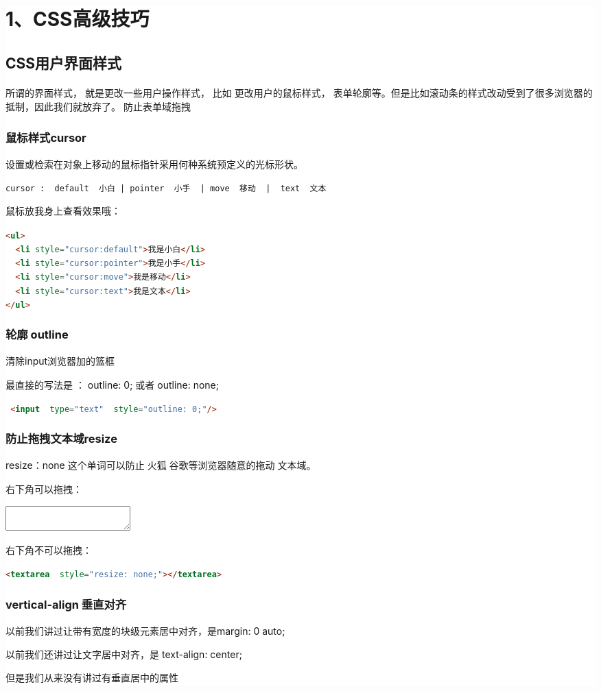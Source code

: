 # 1、CSS高级技巧

## CSS用户界面样式

 所谓的界面样式， 就是更改一些用户操作样式， 比如 更改用户的鼠标样式， 表单轮廓等。但是比如滚动条的样式改动受到了很多浏览器的抵制，因此我们就放弃了。 防止表单域拖拽

### 鼠标样式cursor

 设置或检索在对象上移动的鼠标指针采用何种系统预定义的光标形状。 

```html
cursor :  default  小白 | pointer  小手  | move  移动  |  text  文本
```

 鼠标放我身上查看效果哦：

```html
<ul>
  <li style="cursor:default">我是小白</li>
  <li style="cursor:pointer">我是小手</li>
  <li style="cursor:move">我是移动</li>
  <li style="cursor:text">我是文本</li>
</ul>
```

### 轮廓 outline

清除input浏览器加的篮框

最直接的写法是 ：  outline: 0;   或者  outline: none;

```html
 <input  type="text"  style="outline: 0;"/>
```

### 防止拖拽文本域resize

resize：none    这个单词可以防止 火狐 谷歌等浏览器随意的拖动 文本域。

右下角可以拖拽： 

<textarea></textarea>

右下角不可以拖拽： 

```html
<textarea  style="resize: none;"></textarea>
```

### vertical-align 垂直对齐

以前我们讲过让带有宽度的块级元素居中对齐，是margin: 0 auto;

以前我们还讲过让文字居中对齐，是 text-align: center;

但是我们从来没有讲过有垂直居中的属性

